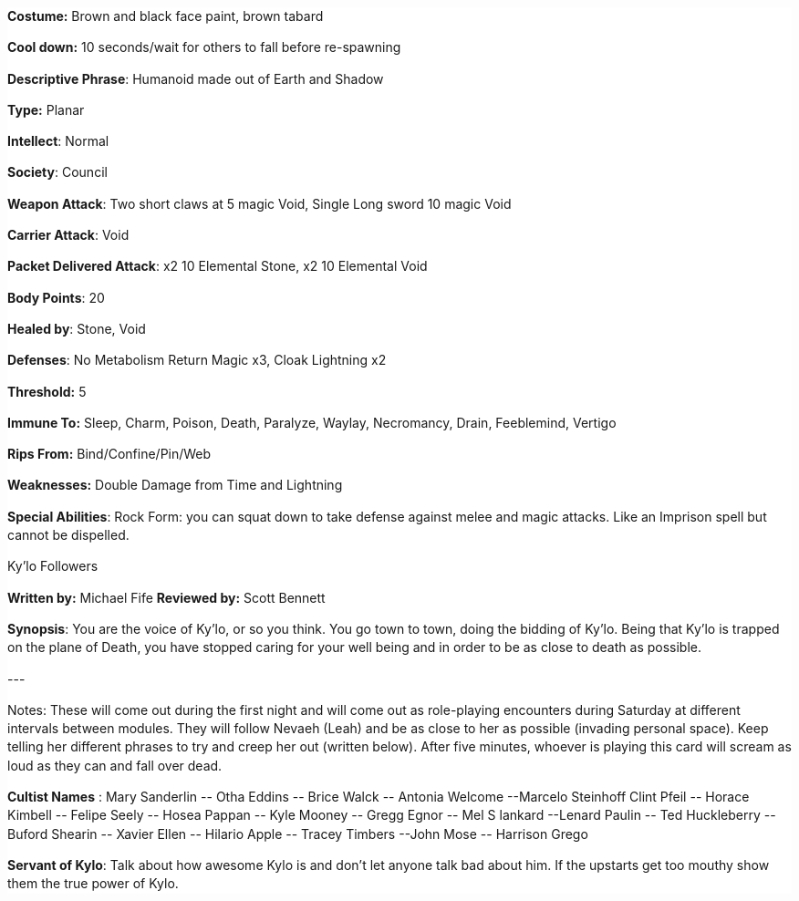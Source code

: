**Costume:** Brown and black face paint, brown tabard

**Cool down:** 10 seconds/wait for others to fall before re-spawning

**Descriptive Phrase**: Humanoid made out of Earth and Shadow

**Type:** Planar

**Intellect**: Normal

**Society**: Council

**Weapon Attack**: Two short claws at 5 magic Void, Single Long sword 10 magic Void 

**Carrier Attack**: Void

**Packet Delivered Attack**: x2 10 Elemental Stone, x2 10 Elemental Void

**Body Points**: 20

**Healed by**: Stone, Void

**Defenses**: No Metabolism Return Magic x3, Cloak Lightning x2

**Threshold:** 5

**Immune To:** Sleep, Charm, Poison, Death, Paralyze, Waylay, Necromancy, Drain, Feeblemind, Vertigo

**Rips From:** Bind/Confine/Pin/Web

**Weaknesses:** Double Damage from Time and Lightning

**Special Abilities**: Rock Form: you can squat down to take defense against melee and magic attacks. Like an Imprison spell but cannot be dispelled. 



Ky’lo Followers

**Written by:** Michael Fife    **Reviewed by:** Scott Bennett



**Synopsis**: You are the voice of Ky’lo, or so you think. You go town to town, doing the bidding of Ky’lo. Being that Ky’lo is trapped on the plane of Death, you have stopped caring for your well being and in order to be as close to death as possible. 



\---

Notes: These will come out during the first night and will come out as role-playing encounters during Saturday at different intervals between modules. They will follow Nevaeh (Leah) and be as close to her as possible (invading personal space). Keep telling her different phrases to try and creep her out (written below). After five minutes, whoever is playing this card will scream as loud as they can and fall over dead.

**Cultist Names** : Mary Sanderlin -- Otha Eddins -- Brice Walck -- Antonia Welcome --Marcelo Steinhoff Clint Pfeil -- Horace Kimbell -- Felipe Seely -- Hosea Pappan -- Kyle Mooney -- Gregg Egnor -- Mel S lankard --Lenard Paulin -- Ted Huckleberry -- Buford Shearin -- Xavier Ellen -- Hilario Apple -- Tracey Timbers --John Mose -- Harrison Grego

**Servant of Kylo**: Talk about how awesome Kylo is and don’t let anyone talk bad about him. If the upstarts get too mouthy show them the true power of Kylo.
